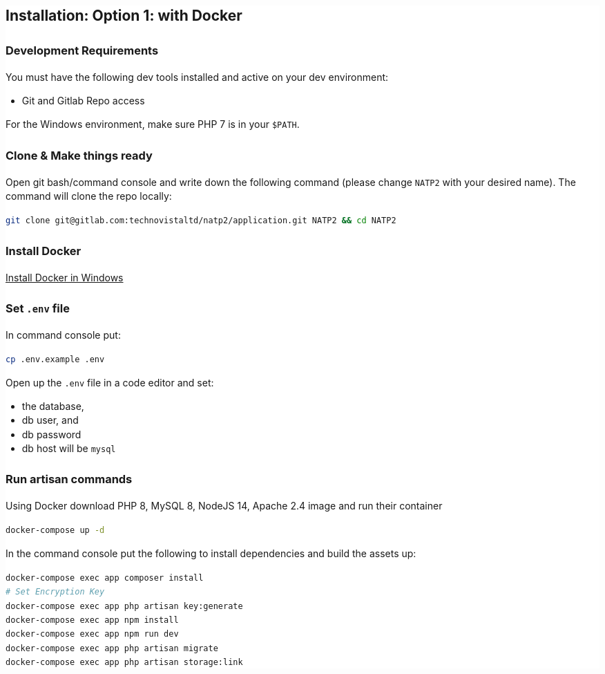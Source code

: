 ## Installation: Option 1: with Docker

### Development Requirements

You must have the following dev tools installed and active on your dev environment:

- Git and Gitlab Repo access

For the Windows environment, make sure PHP 7 is in your `$PATH`.

### Clone & Make things ready

Open git bash/command console and write down the following command (please change `NATP2` with your desired name). The command will clone the repo locally:

```bash
git clone git@gitlab.com:technovistaltd/natp2/application.git NATP2 && cd NATP2
```

### Install Docker

[Install Docker in Windows](https://docs.docker.com/docker-for-windows/install/)

### Set `.env` file

In command console put:

```bash
cp .env.example .env
```

Open up the `.env` file in a code editor and set:

- the database,
- db user, and
- db password
- db host will be `mysql`

### Run artisan commands

Using Docker download PHP 8, MySQL 8, NodeJS 14, Apache 2.4 image and run their container

```bash
docker-compose up -d
```

In the command console put the following to install dependencies and build the assets up:

```bash
docker-compose exec app composer install
# Set Encryption Key
docker-compose exec app php artisan key:generate
docker-compose exec app npm install
docker-compose exec app npm run dev
docker-compose exec app php artisan migrate
docker-compose exec app php artisan storage:link
```
